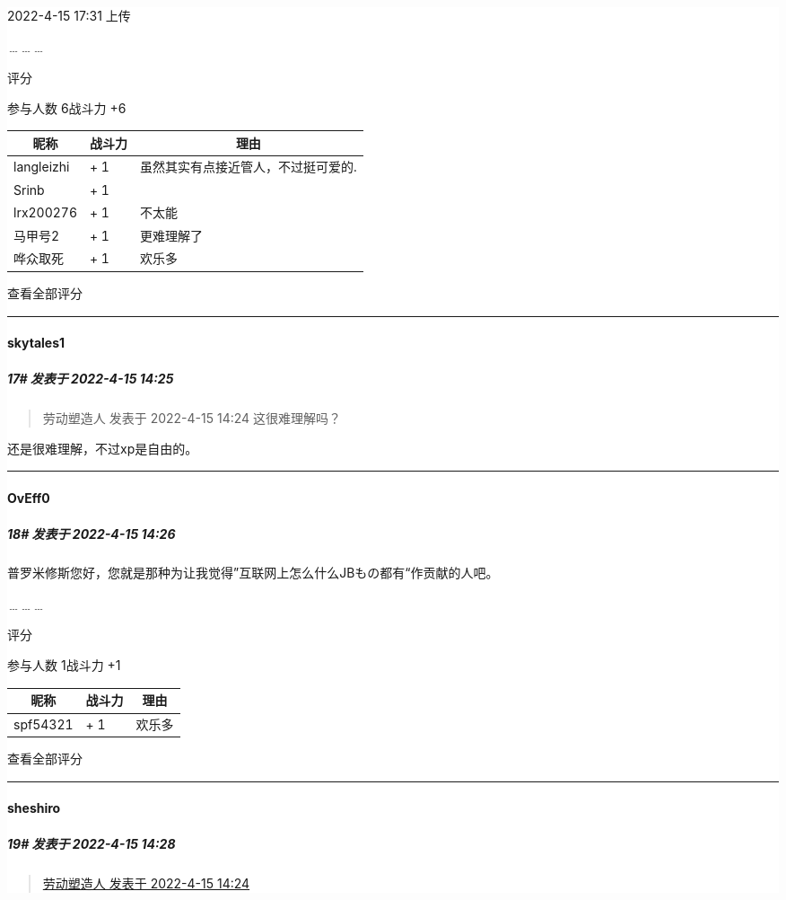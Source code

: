 2022-4-15 17:31 上传

﹍﹍﹍

评分

 参与人数 6战斗力 +6

|昵称|战斗力|理由|
|----|---|---|
| langleizhi| + 1|虽然其实有点接近管人，不过挺可爱的.|
| Srinb| + 1||
| lrx200276| + 1|不太能|
| 马甲号2| + 1|更难理解了|
| 哗众取死| + 1|欢乐多|

查看全部评分

*****

####  skytales1  
##### 17#       发表于 2022-4-15 14:25

<blockquote>劳动塑造人 发表于 2022-4-15 14:24
这很难理解吗？</blockquote>
还是很难理解，不过xp是自由的。

*****

####  OvEff0  
##### 18#       发表于 2022-4-15 14:26

普罗米修斯您好，您就是那种为让我觉得”互联网上怎么什么JBもの都有“作贡献的人吧。

﹍﹍﹍

评分

 参与人数 1战斗力 +1

|昵称|战斗力|理由|
|----|---|---|
| spf54321| + 1|欢乐多|

查看全部评分

*****

####  sheshiro  
##### 19#       发表于 2022-4-15 14:28

<blockquote><a href="httphttps://bbs.saraba1st.com/2b/forum.php?mod=redirect&amp;goto=findpost&amp;pid=55461566&amp;ptid=2064628" target="_blank">劳动塑造人 发表于 2022-4-15 14:24</a>
